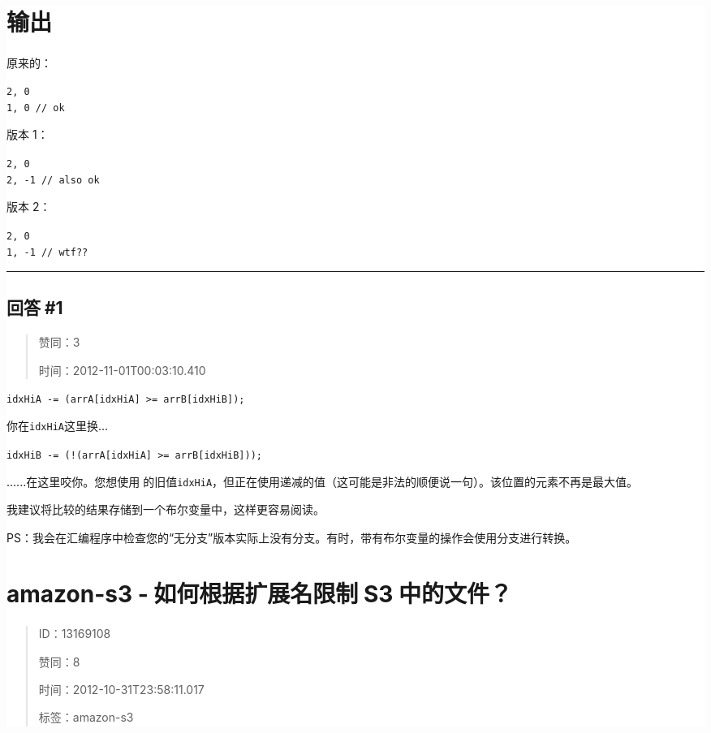 # 输出

原来的：

```
2, 0
1, 0 // ok 
```

版本 1：

```
2, 0
2, -1 // also ok 
```

版本 2：

```
2, 0
1, -1 // wtf?? 
```

* * *

## 回答 #1

> 赞同：3
> 
> 时间：2012-11-01T00:03:10.410

```
idxHiA -= (arrA[idxHiA] >= arrB[idxHiB]); 
```

你在`idxHiA`这里换...

```
idxHiB -= (!(arrA[idxHiA] >= arrB[idxHiB])); 
```

......在这里咬你。您想使用 的旧值`idxHiA`，但正在使用递减的值（这可能是非法的顺便说一句）。该位置的元素不再是最大值。

我建议将比较的结果存储到一个布尔变量中，这样更容易阅读。

PS：我会在汇编程序中检查您的“无分支”版本实际上没有分支。有时，带有布尔变量的操作会使用分支进行转换。

# amazon-s3 - 如何根据扩展名限制 S3 中的文件？

> ID：13169108
> 
> 赞同：8
> 
> 时间：2012-10-31T23:58:11.017
> 
> 标签：amazon-s3
